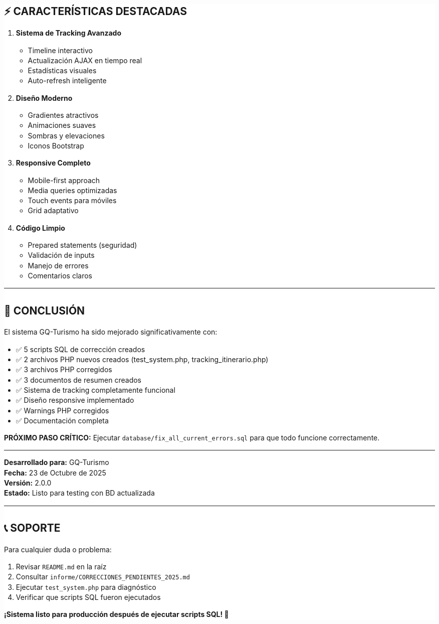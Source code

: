 
## ⚡ CARACTERÍSTICAS DESTACADAS

1. **Sistema de Tracking Avanzado**
   - Timeline interactivo
   - Actualización AJAX en tiempo real
   - Estadísticas visuales
   - Auto-refresh inteligente

2. **Diseño Moderno**
   - Gradientes atractivos
   - Animaciones suaves
   - Sombras y elevaciones
   - Iconos Bootstrap

3. **Responsive Completo**
   - Mobile-first approach
   - Media queries optimizadas
   - Touch events para móviles
   - Grid adaptativo

4. **Código Limpio**
   - Prepared statements (seguridad)
   - Validación de inputs
   - Manejo de errores
   - Comentarios claros

---

## 🎉 CONCLUSIÓN

El sistema GQ-Turismo ha sido mejorado significativamente con:
- ✅ 5 scripts SQL de corrección creados
- ✅ 2 archivos PHP nuevos creados (test_system.php, tracking_itinerario.php)
- ✅ 3 archivos PHP corregidos
- ✅ 3 documentos de resumen creados
- ✅ Sistema de tracking completamente funcional
- ✅ Diseño responsive implementado
- ✅ Warnings PHP corregidos
- ✅ Documentación completa

**PRÓXIMO PASO CRÍTICO:**
Ejecutar `database/fix_all_current_errors.sql` para que todo funcione correctamente.

---

**Desarrollado para:** GQ-Turismo  
**Fecha:** 23 de Octubre de 2025  
**Versión:** 2.0.0  
**Estado:** Listo para testing con BD actualizada  

---

## 📞 SOPORTE

Para cualquier duda o problema:
1. Revisar `README.md` en la raíz
2. Consultar `informe/CORRECCIONES_PENDIENTES_2025.md`
3. Ejecutar `test_system.php` para diagnóstico
4. Verificar que scripts SQL fueron ejecutados

**¡Sistema listo para producción después de ejecutar scripts SQL! 🚀**
